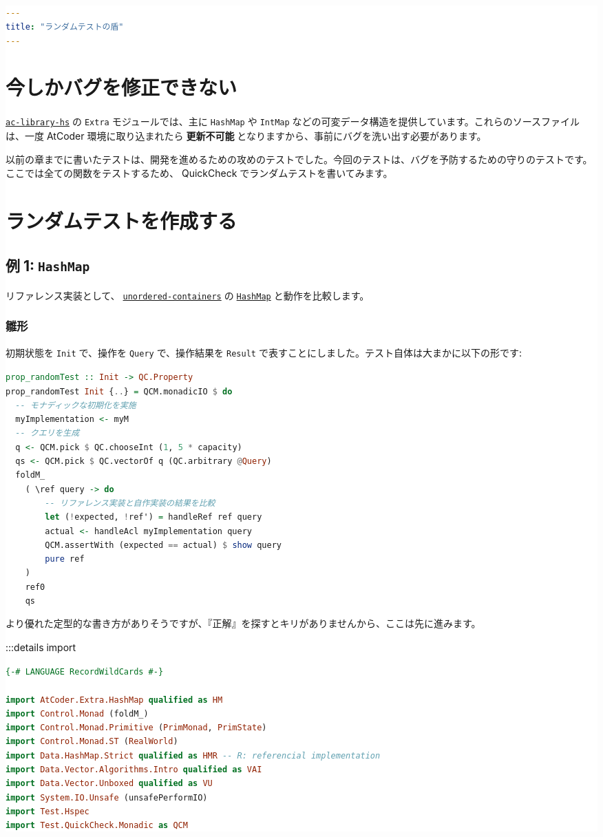 ```yaml
---
title: "ランダムテストの盾"
---
```



# 今しかバグを修正できない

[`ac-library-hs`](https://github.com/toyboot4e/ac-library-hs) の `Extra` モジュールでは、主に `HashMap` や `IntMap` などの可変データ構造を提供しています。これらのソースファイルは、一度 AtCoder 環境に取り込まれたら **更新不可能** となりますから、事前にバグを洗い出す必要があります。

以前の章までに書いたテストは、開発を進めるための攻めのテストでした。今回のテストは、バグを予防するための守りのテストです。ここでは全ての関数をテストするため、 QuickCheck でランダムテストを書いてみます。


# ランダムテストを作成する


## 例 1: `HashMap`

リファレンス実装として、 [`unordered-containers`](https://hackage.haskell.org/package/unordered-containers-0.2.20) の [`HashMap`](https://hackage.haskell.org/package/unordered-containers/docs/Data-HashMap-Strict.html) と動作を比較します。


### 雛形

初期状態を `Init` で、操作を `Query` で、操作結果を `Result` で表すことにしました。テスト自体は大まかに以下の形です:

```haskell
prop_randomTest :: Init -> QC.Property
prop_randomTest Init {..} = QCM.monadicIO $ do
  -- モナディックな初期化を実施
  myImplementation <- myM
  -- クエリを生成
  q <- QCM.pick $ QC.chooseInt (1, 5 * capacity)
  qs <- QCM.pick $ QC.vectorOf q (QC.arbitrary @Query)
  foldM_
    ( \ref query -> do
        -- リファレンス実装と自作実装の結果を比較
        let (!expected, !ref') = handleRef ref query
        actual <- handleAcl myImplementation query
        QCM.assertWith (expected == actual) $ show query
        pure ref
    )
    ref0
    qs
```

より優れた定型的な書き方がありそうですが、『正解』を探すとキリがありませんから、ここは先に進みます。

:::details import
```hs
{-# LANGUAGE RecordWildCards #-}

import AtCoder.Extra.HashMap qualified as HM
import Control.Monad (foldM_)
import Control.Monad.Primitive (PrimMonad, PrimState)
import Control.Monad.ST (RealWorld)
import Data.HashMap.Strict qualified as HMR -- R: referencial implementation
import Data.Vector.Algorithms.Intro qualified as VAI
import Data.Vector.Unboxed qualified as VU
import System.IO.Unsafe (unsafePerformIO)
import Test.Hspec
import Test.QuickCheck.Monadic as QCM
```